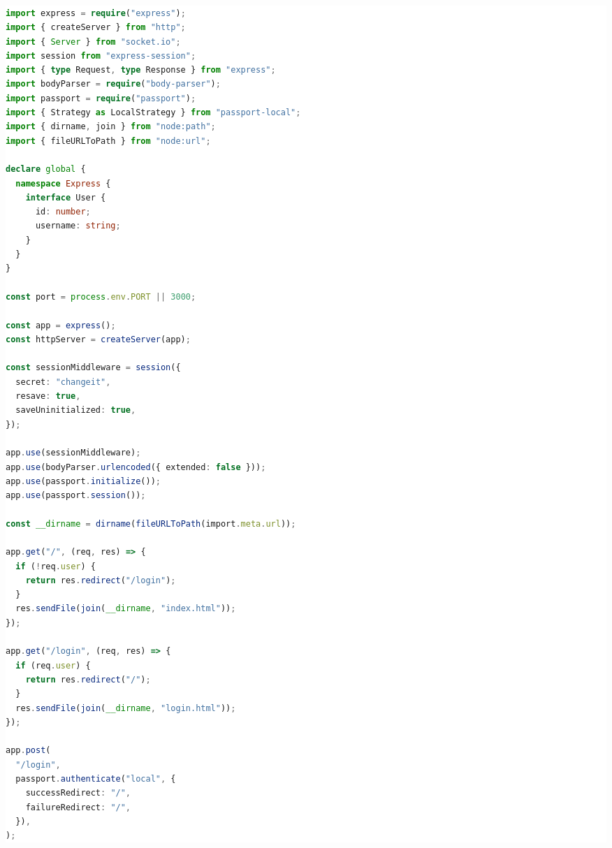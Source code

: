   </TabItem>
  <TabItem value="ts" label="TypeScript">

```ts
import express = require("express");
import { createServer } from "http";
import { Server } from "socket.io";
import session from "express-session";
import { type Request, type Response } from "express";
import bodyParser = require("body-parser");
import passport = require("passport");
import { Strategy as LocalStrategy } from "passport-local";
import { dirname, join } from "node:path";
import { fileURLToPath } from "node:url";

declare global {
  namespace Express {
    interface User {
      id: number;
      username: string;
    }
  }
}

const port = process.env.PORT || 3000;

const app = express();
const httpServer = createServer(app);

const sessionMiddleware = session({
  secret: "changeit",
  resave: true,
  saveUninitialized: true,
});

app.use(sessionMiddleware);
app.use(bodyParser.urlencoded({ extended: false }));
app.use(passport.initialize());
app.use(passport.session());

const __dirname = dirname(fileURLToPath(import.meta.url));

app.get("/", (req, res) => {
  if (!req.user) {
    return res.redirect("/login");
  }
  res.sendFile(join(__dirname, "index.html"));
});

app.get("/login", (req, res) => {
  if (req.user) {
    return res.redirect("/");
  }
  res.sendFile(join(__dirname, "login.html"));
});

app.post(
  "/login",
  passport.authenticate("local", {
    successRedirect: "/",
    failureRedirect: "/",
  }),
);

```